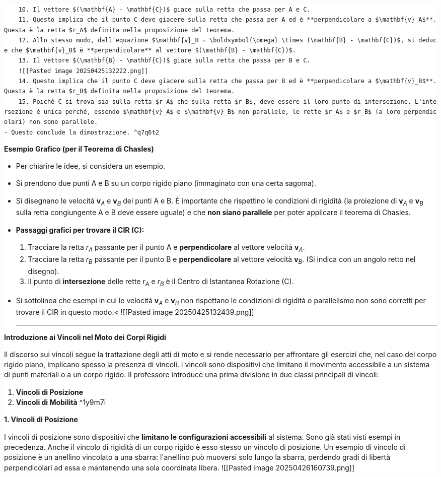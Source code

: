         10. Il vettore $(\mathbf{A} - \mathbf{C})$ giace sulla retta che passa per A e C.
        11. Questo implica che il punto C deve giacere sulla retta che passa per A ed è **perpendicolare a $\mathbf{v}_A$**. Questa è la retta $r_A$ definita nella proposizione del teorema.
        12. Allo stesso modo, dall'equazione $\mathbf{v}_B = \boldsymbol{\omega} \times (\mathbf{B} - \mathbf{C})$, si deduce che $\mathbf{v}_B$ è **perpendicolare** al vettore $(\mathbf{B} - \mathbf{C})$.
        13. Il vettore $(\mathbf{B} - \mathbf{C})$ giace sulla retta che passa per B e C.
        ![[Pasted image 20250425132222.png]]
        14. Questo implica che il punto C deve giacere sulla retta che passa per B ed è **perpendicolare a $\mathbf{v}_B$**. Questa è la retta $r_B$ definita nella proposizione del teorema.
        15. Poiché C si trova sia sulla retta $r_A$ che sulla retta $r_B$, deve essere il loro punto di intersezione. L'intersezione è unica perché, essendo $\mathbf{v}_A$ e $\mathbf{v}_B$ non parallele, le rette $r_A$ e $r_B$ (a loro perpendicolari) non sono parallele.
    - Questo conclude la dimostrazione. ^q7q6t2

**Esempio Grafico (per il Teorema di Chasles)**

- Per chiarire le idee, si considera un esempio.
- Si prendono due punti A e B su un corpo rigido piano (immaginato con una certa sagoma).
- Si disegnano le velocità $\mathbf{v}_A$ e $\mathbf{v}_B$ dei punti A e B. È importante che rispettino le condizioni di rigidità (la proiezione di $\mathbf{v}_A$ e $\mathbf{v}_B$ sulla retta congiungente A e B deve essere uguale) e che **non siano parallele** per poter applicare il teorema di Chasles.
- **Passaggi grafici per trovare il CIR (C):**
    1. Tracciare la retta $r_A$ passante per il punto A e **perpendicolare** al vettore velocità $\mathbf{v}_A$.
    2. Tracciare la retta $r_B$ passante per il punto B e **perpendicolare** al vettore velocità $\mathbf{v}_B$. (Si indica con un angolo retto nel disegno).
    3. Il punto di **intersezione** delle rette $r_A$ e $r_B$ è il Centro di Istantanea Rotazione (C).
- Si sottolinea che esempi in cui le velocità $\mathbf{v}_A$ e $\mathbf{v}_B$ non rispettano le condizioni di rigidità o parallelismo non sono corretti per trovare il CIR in questo modo.<
![[Pasted image 20250425132439.png]]
  
  ___


**Introduzione ai Vincoli nel Moto dei Corpi Rigidi**

Il discorso sui vincoli segue la trattazione degli atti di moto e si rende necessario per affrontare gli esercizi che, nel caso del corpo rigido piano, implicano spesso la presenza di vincoli. I vincoli sono dispositivi che limitano il movimento accessibile a un sistema di punti materiali o a un corpo rigido. Il professore introduce una prima divisione in due classi principali di vincoli:

1. **Vincoli di Posizione**
2. **Vincoli di Mobilità** ^1y9m7i

**1. Vincoli di Posizione**

I vincoli di posizione sono dispositivi che **limitano le configurazioni accessibili** al sistema. Sono già stati visti esempi in precedenza. Anche il vincolo di rigidità di un corpo rigido è esso stesso un vincolo di posizione. Un esempio di vincolo di posizione è un anellino vincolato a una sbarra: l'anellino può muoversi solo lungo la sbarra, perdendo gradi di libertà perpendicolari ad essa e mantenendo una sola coordinata libera.
![[Pasted image 20250426160739.png]]
